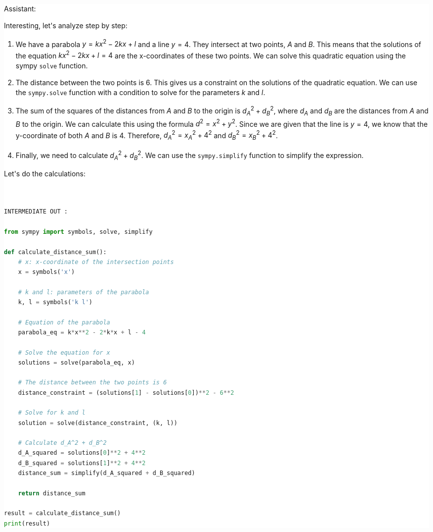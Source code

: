 Assistant: 

Interesting, let's analyze step by step:



1. We have a parabola $y = kx^2 - 2kx + l$ and a line $y = 4$. They intersect at two points, $A$ and $B$. This means that the solutions of the equation $kx^2 - 2kx + l = 4$ are the x-coordinates of these two points. We can solve this quadratic equation using the sympy `solve` function.

2. The distance between the two points is 6. This gives us a constraint on the solutions of the quadratic equation. We can use the `sympy.solve` function with a condition to solve for the parameters $k$ and $l$.

3. The sum of the squares of the distances from $A$ and $B$ to the origin is $d_A^2 + d_B^2$, where $d_A$ and $d_B$ are the distances from $A$ and $B$ to the origin. We can calculate this using the formula $d^2 = x^2 + y^2$. Since we are given that the line is $y = 4$, we know that the y-coordinate of both $A$ and $B$ is 4. Therefore, $d_A^2 = x_A^2 + 4^2$ and $d_B^2 = x_B^2 + 4^2$.

4. Finally, we need to calculate $d_A^2 + d_B^2$. We can use the `sympy.simplify` function to simplify the expression.

Let's do the calculations:

```python


INTERMEDIATE OUT :

from sympy import symbols, solve, simplify

def calculate_distance_sum():
    # x: x-coordinate of the intersection points
    x = symbols('x')

    # k and l: parameters of the parabola
    k, l = symbols('k l')

    # Equation of the parabola
    parabola_eq = k*x**2 - 2*k*x + l - 4

    # Solve the equation for x
    solutions = solve(parabola_eq, x)

    # The distance between the two points is 6
    distance_constraint = (solutions[1] - solutions[0])**2 - 6**2

    # Solve for k and l
    solution = solve(distance_constraint, (k, l))

    # Calculate d_A^2 + d_B^2
    d_A_squared = solutions[0]**2 + 4**2
    d_B_squared = solutions[1]**2 + 4**2
    distance_sum = simplify(d_A_squared + d_B_squared)

    return distance_sum

result = calculate_distance_sum()
print(result)
```
